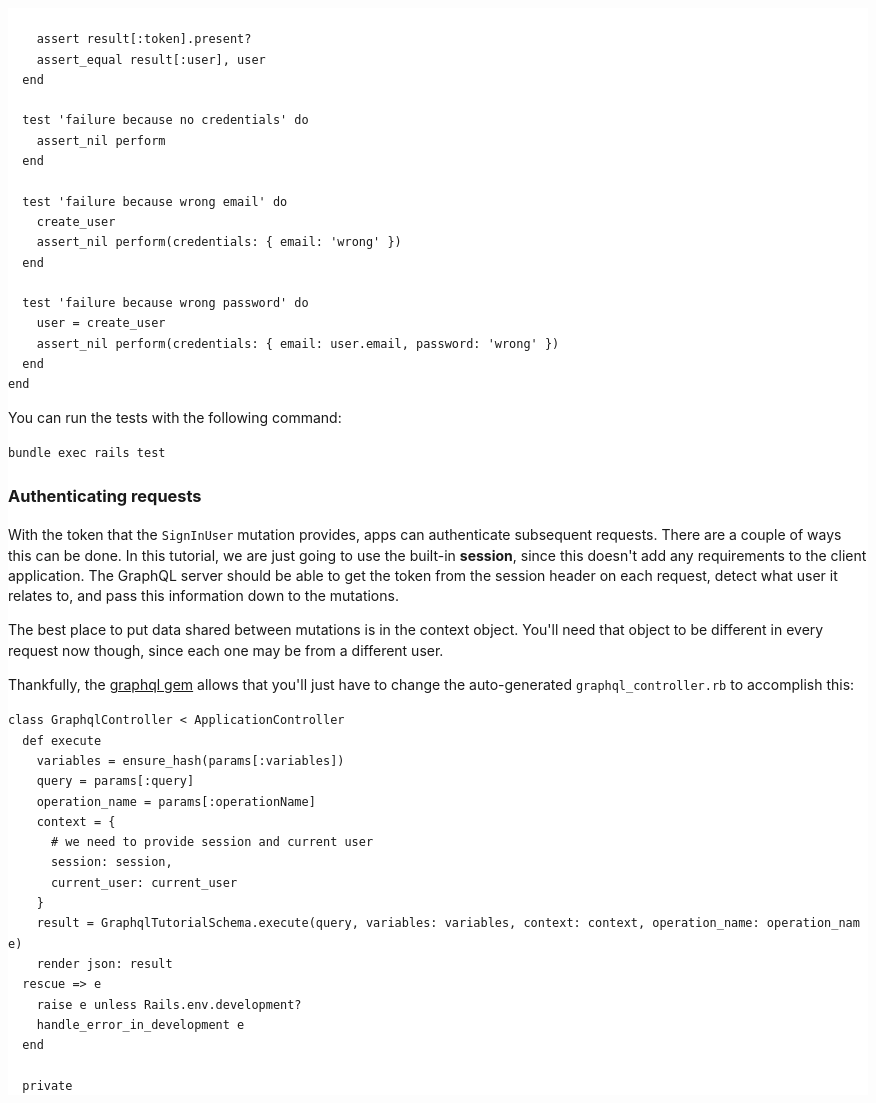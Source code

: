 ```ruby(path=".../graphql-ruby/test/graphql/mutations/sign_in_user_test.rb")

    assert result[:token].present?
    assert_equal result[:user], user
  end

  test 'failure because no credentials' do
    assert_nil perform
  end

  test 'failure because wrong email' do
    create_user
    assert_nil perform(credentials: { email: 'wrong' })
  end

  test 'failure because wrong password' do
    user = create_user
    assert_nil perform(credentials: { email: user.email, password: 'wrong' })
  end
end
```

You can run the tests with the following command:

```bash
bundle exec rails test
```

</Instruction>

### Authenticating requests

With the token that the `SignInUser` mutation provides, apps can authenticate subsequent requests. There are a couple of ways this can be done. In this tutorial, we are just going to use the built-in **session**, since this doesn't add any requirements to the client application. The GraphQL server should be able to get the token from the session header on each request, detect what user it relates to, and pass this information down to the mutations.

The best place to put data shared between mutations is in the context object.
You'll need that object to be different in every request now though, since each one may be from a different user.

<Instruction>

Thankfully, the [graphql gem](https://rubygems.org/gems/graphql) allows that you'll just have to change the auto-generated `graphql_controller.rb` to accomplish this:

```ruby(path=".../graphql-ruby/app/controllers/graphql_controller.rb")
class GraphqlController < ApplicationController
  def execute
    variables = ensure_hash(params[:variables])
    query = params[:query]
    operation_name = params[:operationName]
    context = {
      # we need to provide session and current user
      session: session,
      current_user: current_user
    }
    result = GraphqlTutorialSchema.execute(query, variables: variables, context: context, operation_name: operation_name)
    render json: result
  rescue => e
    raise e unless Rails.env.development?
    handle_error_in_development e
  end

  private

```